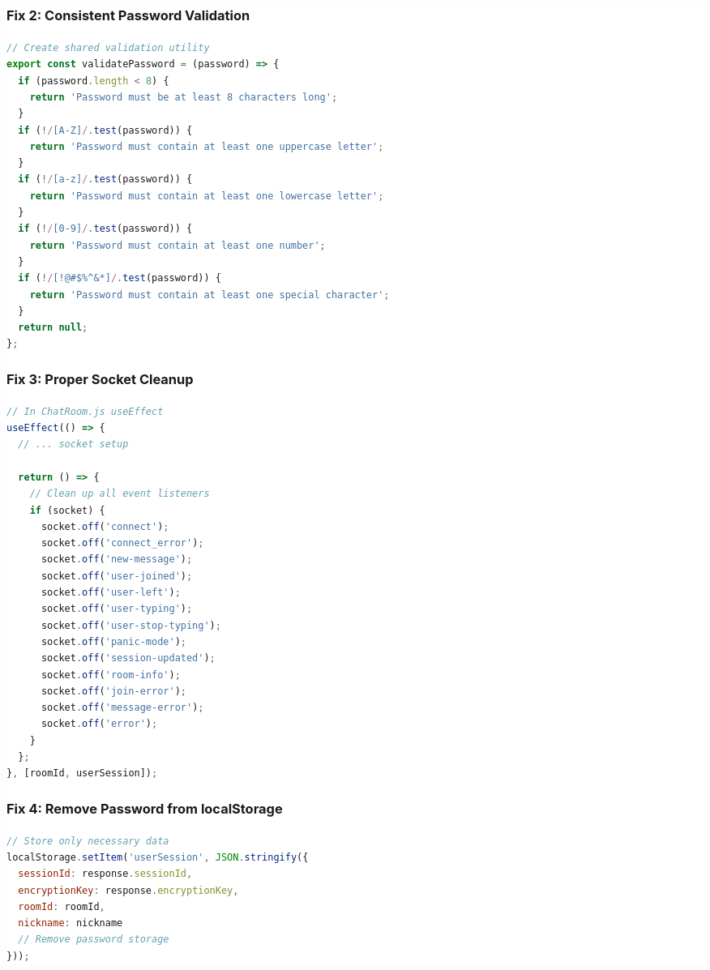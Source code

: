 ### **Fix 2: Consistent Password Validation**
```javascript
// Create shared validation utility
export const validatePassword = (password) => {
  if (password.length < 8) {
    return 'Password must be at least 8 characters long';
  }
  if (!/[A-Z]/.test(password)) {
    return 'Password must contain at least one uppercase letter';
  }
  if (!/[a-z]/.test(password)) {
    return 'Password must contain at least one lowercase letter';
  }
  if (!/[0-9]/.test(password)) {
    return 'Password must contain at least one number';
  }
  if (!/[!@#$%^&*]/.test(password)) {
    return 'Password must contain at least one special character';
  }
  return null;
};
```

### **Fix 3: Proper Socket Cleanup**
```javascript
// In ChatRoom.js useEffect
useEffect(() => {
  // ... socket setup
  
  return () => {
    // Clean up all event listeners
    if (socket) {
      socket.off('connect');
      socket.off('connect_error');
      socket.off('new-message');
      socket.off('user-joined');
      socket.off('user-left');
      socket.off('user-typing');
      socket.off('user-stop-typing');
      socket.off('panic-mode');
      socket.off('session-updated');
      socket.off('room-info');
      socket.off('join-error');
      socket.off('message-error');
      socket.off('error');
    }
  };
}, [roomId, userSession]);
```

### **Fix 4: Remove Password from localStorage**
```javascript
// Store only necessary data
localStorage.setItem('userSession', JSON.stringify({
  sessionId: response.sessionId,
  encryptionKey: response.encryptionKey,
  roomId: roomId,
  nickname: nickname
  // Remove password storage
}));
```
